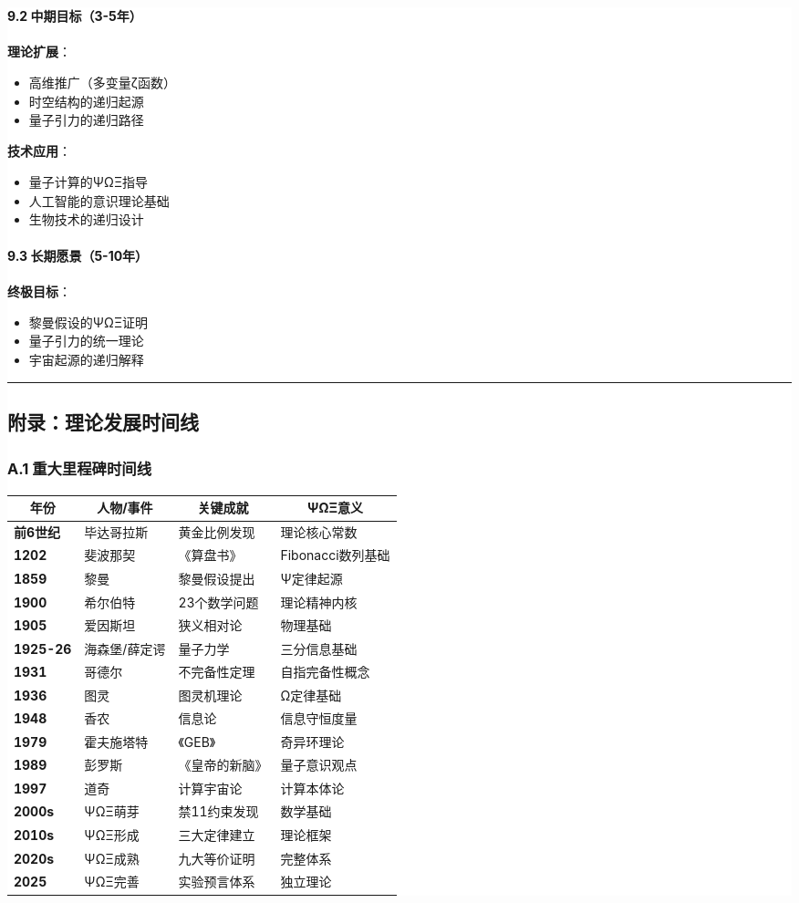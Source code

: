 #### 9.2 中期目标（3-5年）

**理论扩展**：
- 高维推广（多变量ζ函数）
- 时空结构的递归起源
- 量子引力的递归路径

**技术应用**：
- 量子计算的ΨΩΞ指导
- 人工智能的意识理论基础
- 生物技术的递归设计

#### 9.3 长期愿景（5-10年）

**终极目标**：
- 黎曼假设的ΨΩΞ证明
- 量子引力的统一理论
- 宇宙起源的递归解释

---

## 附录：理论发展时间线

### A.1 重大里程碑时间线

| 年份 | 人物/事件 | 关键成就 | ΨΩΞ意义 |
|-----|---------|---------|---------|
| **前6世纪** | 毕达哥拉斯 | 黄金比例发现 | 理论核心常数 |
| **1202** | 斐波那契 | 《算盘书》 | Fibonacci数列基础 |
| **1859** | 黎曼 | 黎曼假设提出 | Ψ定律起源 |
| **1900** | 希尔伯特 | 23个数学问题 | 理论精神内核 |
| **1905** | 爱因斯坦 | 狭义相对论 | 物理基础 |
| **1925-26** | 海森堡/薛定谔 | 量子力学 | 三分信息基础 |
| **1931** | 哥德尔 | 不完备性定理 | 自指完备性概念 |
| **1936** | 图灵 | 图灵机理论 | Ω定律基础 |
| **1948** | 香农 | 信息论 | 信息守恒度量 |
| **1979** | 霍夫施塔特 | 《GEB》 | 奇异环理论 |
| **1989** | 彭罗斯 | 《皇帝的新脑》 | 量子意识观点 |
| **1997** | 道奇 | 计算宇宙论 | 计算本体论 |
| **2000s** | ΨΩΞ萌芽 | 禁11约束发现 | 数学基础 |
| **2010s** | ΨΩΞ形成 | 三大定律建立 | 理论框架 |
| **2020s** | ΨΩΞ成熟 | 九大等价证明 | 完整体系 |
| **2025** | ΨΩΞ完善 | 实验预言体系 | 独立理论 |
